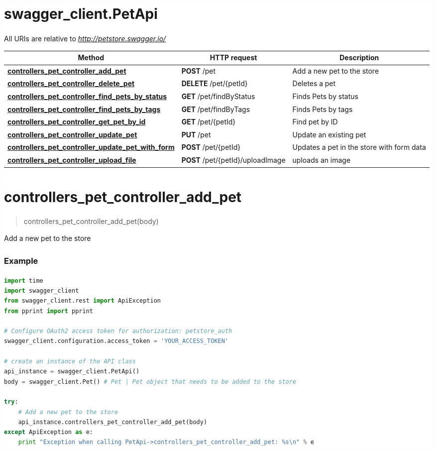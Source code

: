 # swagger_client.PetApi

All URIs are relative to *http://petstore.swagger.io/*

Method | HTTP request | Description
------------- | ------------- | -------------
[**controllers_pet_controller_add_pet**](PetApi.md#controllers_pet_controller_add_pet) | **POST** /pet | Add a new pet to the store
[**controllers_pet_controller_delete_pet**](PetApi.md#controllers_pet_controller_delete_pet) | **DELETE** /pet/{petId} | Deletes a pet
[**controllers_pet_controller_find_pets_by_status**](PetApi.md#controllers_pet_controller_find_pets_by_status) | **GET** /pet/findByStatus | Finds Pets by status
[**controllers_pet_controller_find_pets_by_tags**](PetApi.md#controllers_pet_controller_find_pets_by_tags) | **GET** /pet/findByTags | Finds Pets by tags
[**controllers_pet_controller_get_pet_by_id**](PetApi.md#controllers_pet_controller_get_pet_by_id) | **GET** /pet/{petId} | Find pet by ID
[**controllers_pet_controller_update_pet**](PetApi.md#controllers_pet_controller_update_pet) | **PUT** /pet | Update an existing pet
[**controllers_pet_controller_update_pet_with_form**](PetApi.md#controllers_pet_controller_update_pet_with_form) | **POST** /pet/{petId} | Updates a pet in the store with form data
[**controllers_pet_controller_upload_file**](PetApi.md#controllers_pet_controller_upload_file) | **POST** /pet/{petId}/uploadImage | uploads an image


# **controllers_pet_controller_add_pet**
> controllers_pet_controller_add_pet(body)

Add a new pet to the store



### Example 
```python
import time
import swagger_client
from swagger_client.rest import ApiException
from pprint import pprint

# Configure OAuth2 access token for authorization: petstore_auth
swagger_client.configuration.access_token = 'YOUR_ACCESS_TOKEN'

# create an instance of the API class
api_instance = swagger_client.PetApi()
body = swagger_client.Pet() # Pet | Pet object that needs to be added to the store

try: 
    # Add a new pet to the store
    api_instance.controllers_pet_controller_add_pet(body)
except ApiException as e:
    print "Exception when calling PetApi->controllers_pet_controller_add_pet: %s\n" % e
```
